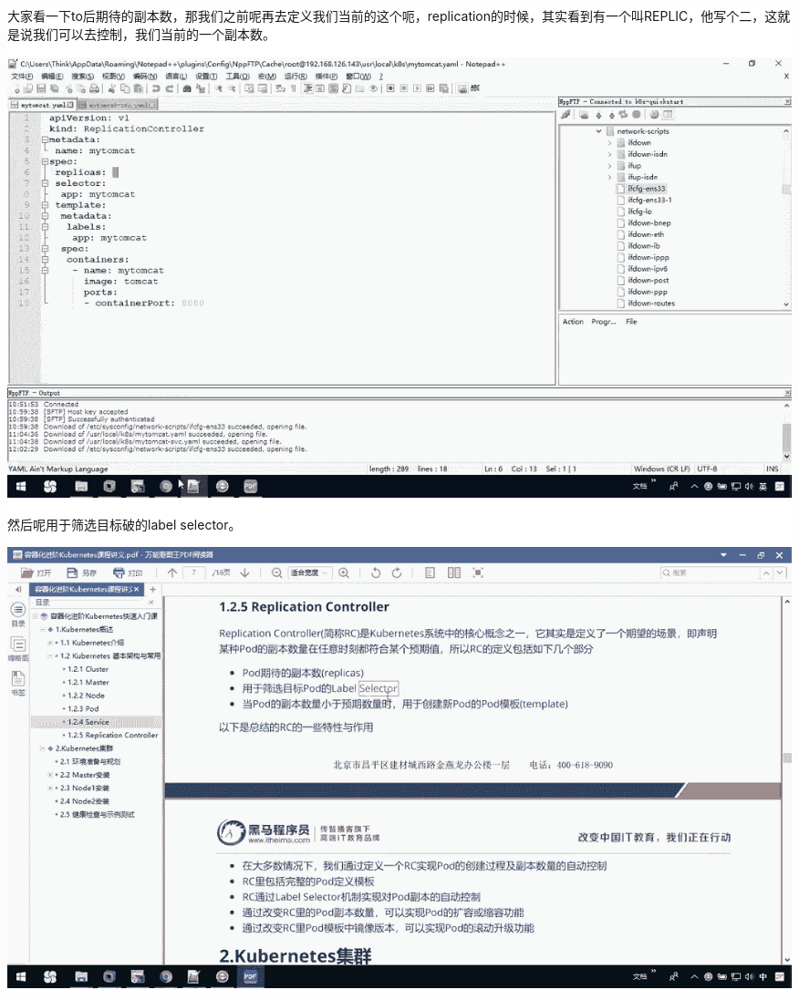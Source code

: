 大家看一下to后期待的副本数，那我们之前呢再去定义我们当前的这个呃，replication的时候，其实看到有一个叫REPLIC，他写个二，这就是说我们可以去控制，我们当前的一个副本数。



![](img/d73878b6ab42d0721be9a7d38a501863_92.png)

然后呢用于筛选目标破的label selector。

![](img/d73878b6ab42d0721be9a7d38a501863_94.png)

